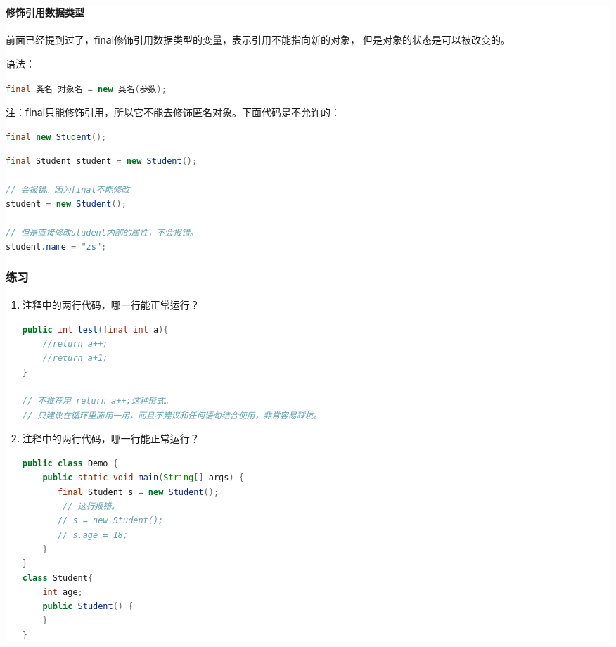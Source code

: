 #### 修饰引用数据类型

前面已经提到过了，final修饰引用数据类型的变量，表示引用不能指向新的对象， 但是对象的状态是可以被改变的。

语法：

``` java
final 类名 对象名 = new 类名(参数);
```

注：final只能修饰引用，所以它不能去修饰匿名对象。下面代码是不允许的：

```java
final new Student();
```

```JAVA
final Student student = new Student();

// 会报错。因为final不能修改
student = new Student();

// 但是直接修改student内部的属性，不会报错。 
student.name = "zs";
```

### 练习

1. 注释中的两行代码，哪一行能正常运行？

   ``` java
   public int test(final int a){
       //return a++;
       //return a+1;
   }
   
   // 不推荐用 return a++;这种形式。 
   // 只建议在循环里面用一用，而且不建议和任何语句结合使用，非常容易踩坑。 
   ```

2. 注释中的两行代码，哪一行能正常运行？

   ``` java
   public class Demo {
       public static void main(String[] args) {
          final Student s = new Student();
           // 这行报错。 
          // s = new Student();
          // s.age = 18;
       }
   }
   class Student{
       int age;
       public Student() {
       }
   }
   ```
